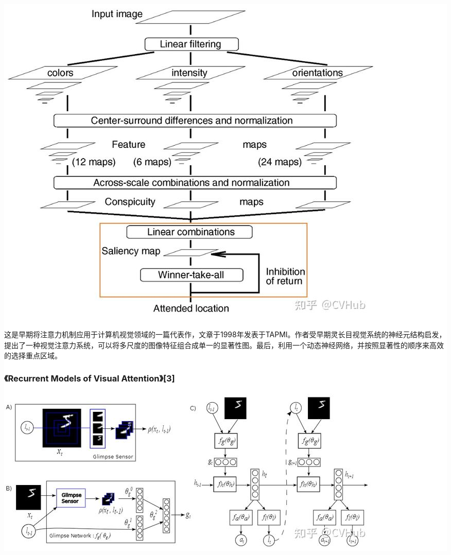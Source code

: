 ![](%E6%B3%A8%E6%84%8F%E5%8A%9B%E6%9C%BA%E5%88%B6/1625924439-91a566f336afb7f2d7d1c4dce7dbe237.jpg)

这是早期将注意力机制应用于计算机视觉领域的一篇代表作，文章于1998年发表于TAPMI。作者受早期灵长目视觉系统的神经元结构启发，提出了一种视觉注意力系统，可以将多尺度的图像特征组合成单一的显著性图。最后，利用一个动态神经网络，并按照显著性的顺序来高效的选择重点区域。

### **《Recurrent Models of Visual Attention》\[3\]**

  

![](%E6%B3%A8%E6%84%8F%E5%8A%9B%E6%9C%BA%E5%88%B6/1625924439-7b9c9bd7f6995f48891a4b2cb993e949.jpg)
